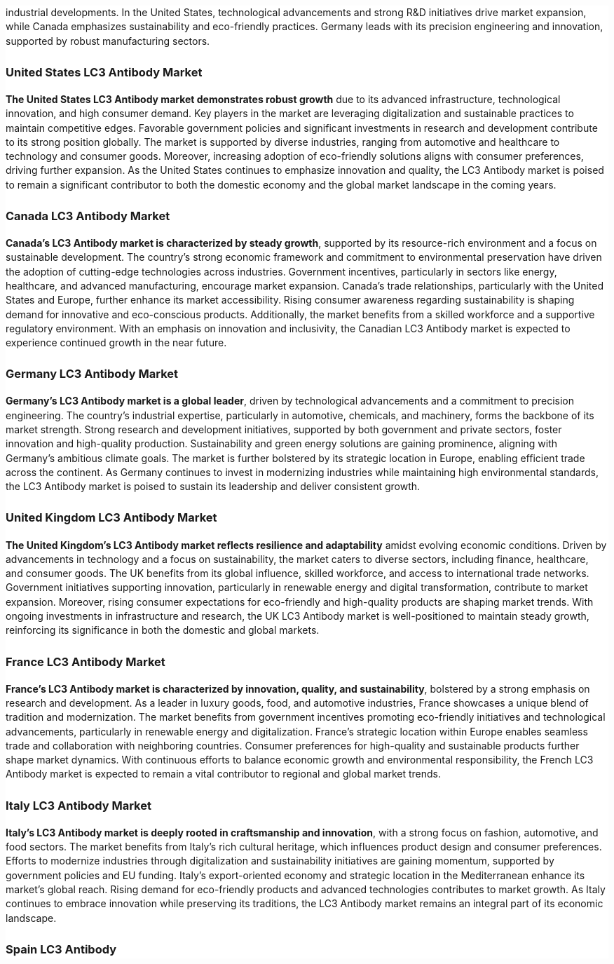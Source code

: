 industrial developments. In the United States, technological advancements and strong R&amp;D initiatives drive market expansion, while Canada emphasizes sustainability and eco-friendly practices. Germany leads with its precision engineering and innovation, supported by robust manufacturing sectors.</span></em></p></blockquote><h3><strong>United States LC3 Antibody Market</strong></h3><p><strong>The United States LC3 Antibody market demonstrates robust growth</strong> due to its advanced infrastructure, technological innovation, and high consumer demand. Key players in the market are leveraging digitalization and sustainable practices to maintain competitive edges. Favorable government policies and significant investments in research and development contribute to its strong position globally. The market is supported by diverse industries, ranging from automotive and healthcare to technology and consumer goods. Moreover, increasing adoption of eco-friendly solutions aligns with consumer preferences, driving further expansion. As the United States continues to emphasize innovation and quality, the LC3 Antibody market is poised to remain a significant contributor to both the domestic economy and the global market landscape in the coming years.</p><h3><strong>Canada LC3 Antibody Market</strong></h3><p><strong>Canada&rsquo;s LC3 Antibody market is characterized by steady growth</strong>, supported by its resource-rich environment and a focus on sustainable development. The country&rsquo;s strong economic framework and commitment to environmental preservation have driven the adoption of cutting-edge technologies across industries. Government incentives, particularly in sectors like energy, healthcare, and advanced manufacturing, encourage market expansion. Canada&rsquo;s trade relationships, particularly with the United States and Europe, further enhance its market accessibility. Rising consumer awareness regarding sustainability is shaping demand for innovative and eco-conscious products. Additionally, the market benefits from a skilled workforce and a supportive regulatory environment. With an emphasis on innovation and inclusivity, the Canadian LC3 Antibody market is expected to experience continued growth in the near future.</p><h3><strong>Germany LC3 Antibody Market</strong></h3><p><strong>Germany&rsquo;s LC3 Antibody market is a global leader</strong>, driven by technological advancements and a commitment to precision engineering. The country&rsquo;s industrial expertise, particularly in automotive, chemicals, and machinery, forms the backbone of its market strength. Strong research and development initiatives, supported by both government and private sectors, foster innovation and high-quality production. Sustainability and green energy solutions are gaining prominence, aligning with Germany&rsquo;s ambitious climate goals. The market is further bolstered by its strategic location in Europe, enabling efficient trade across the continent. As Germany continues to invest in modernizing industries while maintaining high environmental standards, the LC3 Antibody market is poised to sustain its leadership and deliver consistent growth.</p><h3><strong>United Kingdom LC3 Antibody Market</strong></h3><p><strong>The United Kingdom&rsquo;s LC3 Antibody market reflects resilience and adaptability</strong> amidst evolving economic conditions. Driven by advancements in technology and a focus on sustainability, the market caters to diverse sectors, including finance, healthcare, and consumer goods. The UK benefits from its global influence, skilled workforce, and access to international trade networks. Government initiatives supporting innovation, particularly in renewable energy and digital transformation, contribute to market expansion. Moreover, rising consumer expectations for eco-friendly and high-quality products are shaping market trends. With ongoing investments in infrastructure and research, the UK LC3 Antibody market is well-positioned to maintain steady growth, reinforcing its significance in both the domestic and global markets.</p><h3><strong>France LC3 Antibody Market</strong></h3><p><strong>France&rsquo;s LC3 Antibody market is characterized by innovation, quality, and sustainability</strong>, bolstered by a strong emphasis on research and development. As a leader in luxury goods, food, and automotive industries, France showcases a unique blend of tradition and modernization. The market benefits from government incentives promoting eco-friendly initiatives and technological advancements, particularly in renewable energy and digitalization. France&rsquo;s strategic location within Europe enables seamless trade and collaboration with neighboring countries. Consumer preferences for high-quality and sustainable products further shape market dynamics. With continuous efforts to balance economic growth and environmental responsibility, the French LC3 Antibody market is expected to remain a vital contributor to regional and global market trends.</p><h3><strong>Italy LC3 Antibody Market</strong></h3><p><strong>Italy&rsquo;s LC3 Antibody market is deeply rooted in craftsmanship and innovation</strong>, with a strong focus on fashion, automotive, and food sectors. The market benefits from Italy&rsquo;s rich cultural heritage, which influences product design and consumer preferences. Efforts to modernize industries through digitalization and sustainability initiatives are gaining momentum, supported by government policies and EU funding. Italy&rsquo;s export-oriented economy and strategic location in the Mediterranean enhance its market&rsquo;s global reach. Rising demand for eco-friendly products and advanced technologies contributes to market growth. As Italy continues to embrace innovation while preserving its traditions, the LC3 Antibody market remains an integral part of its economic landscape.</p><h3><strong>Spain LC3 Antibody